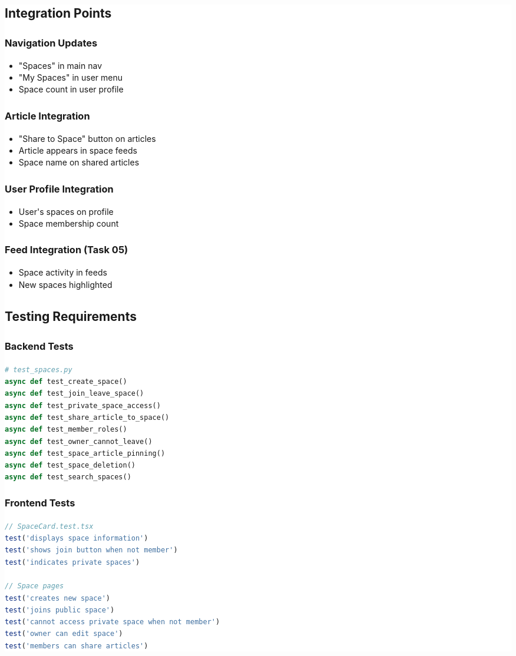 ## Integration Points

### Navigation Updates
- "Spaces" in main nav
- "My Spaces" in user menu
- Space count in user profile

### Article Integration
- "Share to Space" button on articles
- Article appears in space feeds
- Space name on shared articles

### User Profile Integration
- User's spaces on profile
- Space membership count

### Feed Integration (Task 05)
- Space activity in feeds
- New spaces highlighted

## Testing Requirements

### Backend Tests
```python
# test_spaces.py
async def test_create_space()
async def test_join_leave_space()
async def test_private_space_access()
async def test_share_article_to_space()
async def test_member_roles()
async def test_owner_cannot_leave()
async def test_space_article_pinning()
async def test_space_deletion()
async def test_search_spaces()
```

### Frontend Tests
```typescript
// SpaceCard.test.tsx
test('displays space information')
test('shows join button when not member')
test('indicates private spaces')

// Space pages
test('creates new space')
test('joins public space')
test('cannot access private space when not member')
test('owner can edit space')
test('members can share articles')
```
